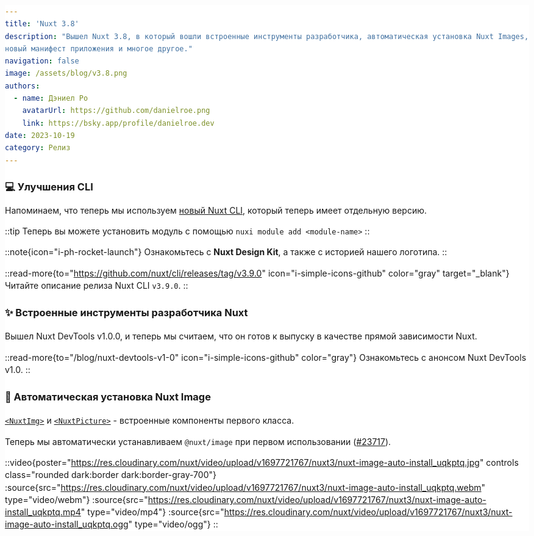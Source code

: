 ```yaml
---
title: 'Nuxt 3.8'
description: "Вышел Nuxt 3.8, в который вошли встроенные инструменты разработчика, автоматическая установка Nuxt Images, новый манифест приложения и многое другое."
navigation: false
image: /assets/blog/v3.8.png
authors:
  - name: Дэниел Ро
    avatarUrl: https://github.com/danielroe.png
    link: https://bsky.app/profile/danielroe.dev
date: 2023-10-19
category: Релиз
---
```


### 💻 Улучшения CLI

Напоминаем, что теперь мы используем [новый Nuxt CLI](https://github.com/nuxt/cli), который теперь имеет отдельную версию.

::tip
Теперь вы можете установить модуль с помощью `nuxi module add <module-name>`
::

::note{icon="i-ph-rocket-launch"}
Ознакомьтесь с **Nuxt Design Kit**, а также с историей нашего логотипа.
::

::read-more{to="https://github.com/nuxt/cli/releases/tag/v3.9.0" icon="i-simple-icons-github" color="gray" target="_blank"}
Читайте описание релиза Nuxt CLI `v3.9.0`.
::

### ✨ Встроенные инструменты разработчика Nuxt

Вышел Nuxt DevTools v1.0.0, и теперь мы считаем, что он готов к выпуску в качестве прямой зависимости Nuxt.

::read-more{to="/blog/nuxt-devtools-v1-0" icon="i-simple-icons-github" color="gray"}
Ознакомьтесь с анонсом Nuxt DevTools v1.0.
::

### 📸 Автоматическая установка Nuxt Image

[`<NuxtImg>`](/docs/api/components/nuxt-img) и [`<NuxtPicture>`](/docs/api/components/nuxt-picture) - встроенные компоненты первого класса.

Теперь мы автоматически устанавливаем `@nuxt/image` при первом использовании ([#23717](https://github.com/nuxt/nuxt/pull/23717)).

::video{poster="https://res.cloudinary.com/nuxt/video/upload/v1697721767/nuxt3/nuxt-image-auto-install_uqkptq.jpg" controls class="rounded dark:border dark:border-gray-700"}
  :source{src="https://res.cloudinary.com/nuxt/video/upload/v1697721767/nuxt3/nuxt-image-auto-install_uqkptq.webm" type="video/webm"}
  :source{src="https://res.cloudinary.com/nuxt/video/upload/v1697721767/nuxt3/nuxt-image-auto-install_uqkptq.mp4" type="video/mp4"}
  :source{src="https://res.cloudinary.com/nuxt/video/upload/v1697721767/nuxt3/nuxt-image-auto-install_uqkptq.ogg" type="video/ogg"}
::
